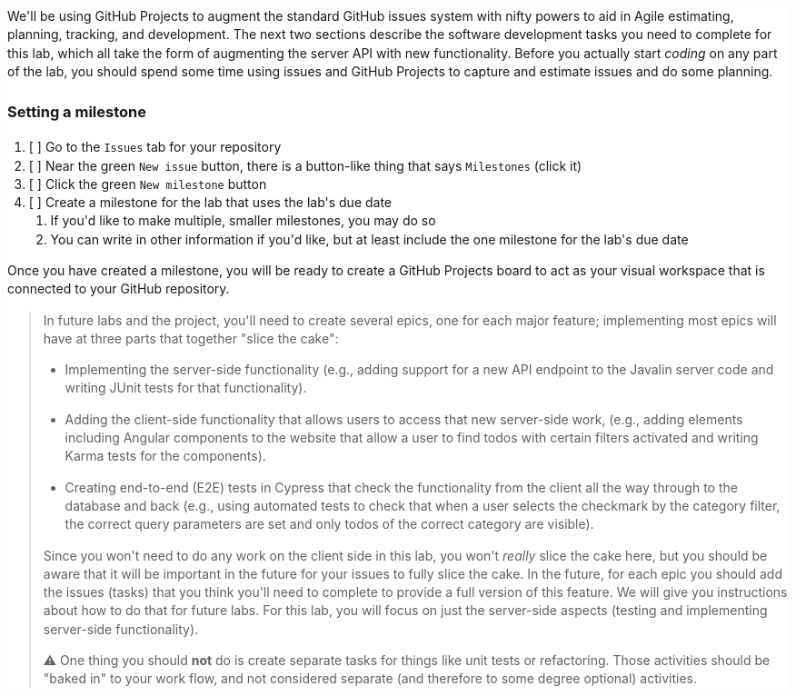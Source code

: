 We'll be using GitHub Projects to augment the standard GitHub issues
system with nifty powers to aid in Agile estimating,
planning, tracking, and development. The next two sections
describe the software development tasks you need to complete
for this lab, which all take the form of augmenting the server API with new functionality.
Before you actually start _coding_ on any part of the lab, you
should spend some time using issues and GitHub Projects to capture and estimate
issues and do some planning.

### Setting a milestone

1. [ ] Go to the `Issues` tab for your repository
2. [ ] Near the green `New issue` button, there is a button-like thing that says `Milestones` (click it)
3. [ ] Click the green `New milestone` button
4. [ ] Create a milestone for the lab that uses the lab's due date
   1. If you'd like to make multiple, smaller milestones, you may do so
   2. You can write in other information if you'd like, but at least include the one milestone for the lab's due date

Once you have created a milestone, you will be ready to create a GitHub Projects board to act as your visual workspace that is connected to your GitHub repository.

> In future labs and the project, you'll need to create several epics, one for each major feature; implementing most epics will have at three parts that together "slice the cake":
>
> - Implementing the server-side functionality (e.g., adding support for a new API endpoint
>     to the Javalin server code and writing JUnit tests for that functionality).
>
> - Adding the client-side functionality that allows users to access that new server-side work, (e.g.,
>     adding elements including Angular components to the website that allow a user
> to find todos with certain filters activated and writing Karma tests for the components).
>
> - Creating end-to-end (E2E) tests in Cypress that check the functionality from the client all the way through
> to the database and back (e.g., using automated tests to check that when a user selects the checkmark by the
> category filter, the correct query parameters are set and only todos of the correct category are visible).
>
> Since you won't need to do any
> work on the client side in this lab, you won't _really_ slice the cake here, but you should
> be aware that it will be important in the future for your issues to fully slice the cake. In the future, for each epic you should add the issues (tasks) that you think you'll need to complete to provide a full version of this feature. We will give you instructions about how to do that for future labs. For this lab, you will focus on just the
> server-side aspects (testing and implementing server-side functionality).
>
> :warning: One thing you should **not** do is create separate tasks for things like unit tests
> or refactoring. Those activities should be "baked in" to your work flow, and not considered
> separate (and therefore to some degree optional) activities.
